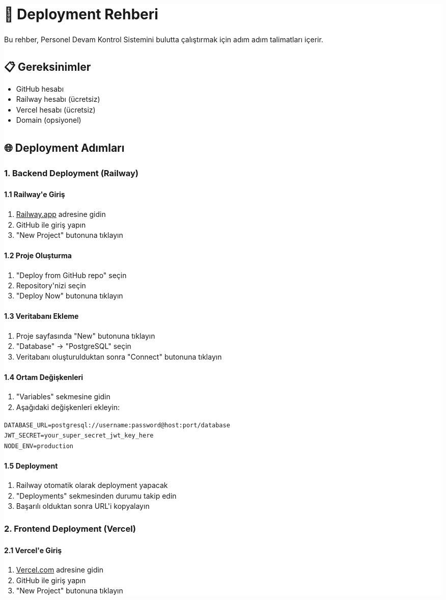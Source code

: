 # 🚀 Deployment Rehberi

Bu rehber, Personel Devam Kontrol Sistemini bulutta çalıştırmak için adım adım talimatları içerir.

## 📋 Gereksinimler

- GitHub hesabı
- Railway hesabı (ücretsiz)
- Vercel hesabı (ücretsiz)
- Domain (opsiyonel)

## 🌐 Deployment Adımları

### 1. Backend Deployment (Railway)

#### 1.1 Railway'e Giriş
1. [Railway.app](https://railway.app) adresine gidin
2. GitHub ile giriş yapın
3. "New Project" butonuna tıklayın

#### 1.2 Proje Oluşturma
1. "Deploy from GitHub repo" seçin
2. Repository'nizi seçin
3. "Deploy Now" butonuna tıklayın

#### 1.3 Veritabanı Ekleme
1. Proje sayfasında "New" butonuna tıklayın
2. "Database" → "PostgreSQL" seçin
3. Veritabanı oluşturulduktan sonra "Connect" butonuna tıklayın

#### 1.4 Ortam Değişkenleri
1. "Variables" sekmesine gidin
2. Aşağıdaki değişkenleri ekleyin:

```env
DATABASE_URL=postgresql://username:password@host:port/database
JWT_SECRET=your_super_secret_jwt_key_here
NODE_ENV=production
```

#### 1.5 Deployment
1. Railway otomatik olarak deployment yapacak
2. "Deployments" sekmesinden durumu takip edin
3. Başarılı olduktan sonra URL'i kopyalayın

### 2. Frontend Deployment (Vercel)

#### 2.1 Vercel'e Giriş
1. [Vercel.com](https://vercel.com) adresine gidin
2. GitHub ile giriş yapın
3. "New Project" butonuna tıklayın
